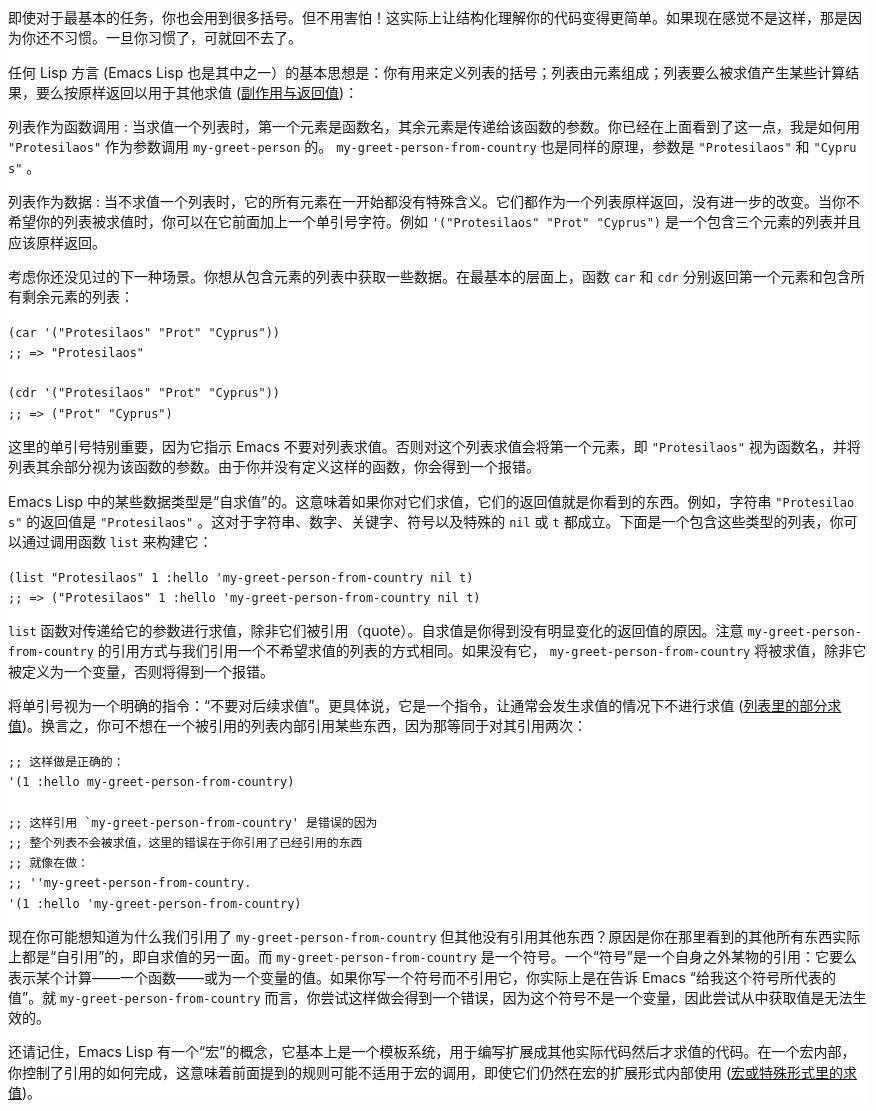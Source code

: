 即使对于最基本的任务，你也会用到很多括号。但不用害怕！这实际上让结构化理解你的代码变得更简单。如果现在感觉不是这样，那是因为你还不习惯。一旦你习惯了，可就回不去了。

任何 Lisp 方言 (Emacs Lisp 也是其中之一）的基本思想是：你有用来定义列表的括号；列表由元素组成；列表要么被求值产生某些计算结果，要么按原样返回以用于其他求值 ([副作用与返回值](#副作用和返回值))：

列表作为函数调用
: 当求值一个列表时，第一个元素是函数名，其余元素是传递给该函数的参数。你已经在上面看到了这一点，我是如何用 `"Protesilaos"` 作为参数调用 `my-greet-person` 的。 `my-greet-person-from-country` 也是同样的原理，参数是 `"Protesilaos"` 和 `"Cyprus"` 。


列表作为数据
: 当不求值一个列表时，它的所有元素在一开始都没有特殊含义。它们都作为一个列表原样返回，没有进一步的改变。当你不希望你的列表被求值时，你可以在它前面加上一个单引号字符。例如 `'("Protesilaos" "Prot" "Cyprus")` 是一个包含三个元素的列表并且应该原样返回。

考虑你还没见过的下一种场景。你想从包含元素的列表中获取一些数据。在最基本的层面上，函数 `car` 和 `cdr` 分别返回第一个元素和包含所有剩余元素的列表：

```emacs-lisp
(car '("Protesilaos" "Prot" "Cyprus"))
;; => "Protesilaos"

(cdr '("Protesilaos" "Prot" "Cyprus"))
;; => ("Prot" "Cyprus")
```

这里的单引号特别重要，因为它指示 Emacs 不要对列表求值。否则对这个列表求值会将第一个元素，即 `"Protesilaos"` 视为函数名，并将列表其余部分视为该函数的参数。由于你并没有定义这样的函数，你会得到一个报错。

Emacs Lisp 中的某些数据类型是“自求值”的。这意味着如果你对它们求值，它们的返回值就是你看到的东西。例如，字符串 `"Protesilaos"` 的返回值是 `"Protesilaos"` 。这对于字符串、数字、关键字、符号以及特殊的 `nil` 或 `t` 都成立。下面是一个包含这些类型的列表，你可以通过调用函数 `list` 来构建它：

```emacs-lisp
(list "Protesilaos" 1 :hello 'my-greet-person-from-country nil t)
;; => ("Protesilaos" 1 :hello 'my-greet-person-from-country nil t)
```

`list` 函数对传递给它的参数进行求值，除非它们被引用（quote）。自求值是你得到没有明显变化的返回值的原因。注意 `my-greet-person-from-country` 的引用方式与我们引用一个不希望求值的列表的方式相同。如果没有它， `my-greet-person-from-country` 将被求值，除非它被定义为一个变量，否则将得到一个报错。

将单引号视为一个明确的指令：“不要对后续求值”。更具体说，它是一个指令，让通常会发生求值的情况下不进行求值 ([列表里的部分求值](#列表里的部分求值))。换言之，你可不想在一个被引用的列表内部引用某些东西，因为那等同于对其引用两次：

```emacs-lisp
;; 这样做是正确的：
'(1 :hello my-greet-person-from-country)

;; 这样引用 `my-greet-person-from-country' 是错误的因为
;; 整个列表不会被求值，这里的错误在于你引用了已经引用的东西
;; 就像在做：
;; ''my-greet-person-from-country.
'(1 :hello 'my-greet-person-from-country)
```

现在你可能想知道为什么我们引用了 `my-greet-person-from-country` 但其他没有引用其他东西？原因是你在那里看到的其他所有东西实际上都是“自引用”的，即自求值的另一面。而 `my-greet-person-from-country` 是一个符号。一个“符号”是一个自身之外某物的引用：它要么表示某个计算——一个函数——或为一个变量的值。如果你写一个符号而不引用它，你实际上是在告诉 Emacs “给我这个符号所代表的值”。就 `my-greet-person-from-country` 而言，你尝试这样做会得到一个错误，因为这个符号不是一个变量，因此尝试从中获取值是无法生效的。

还请记住，Emacs Lisp 有一个“宏”的概念，它基本上是一个模板系统，用于编写扩展成其他实际代码然后才求值的代码。在一个宏内部，你控制了引用的如何完成，这意味着前面提到的规则可能不适用于宏的调用，即使它们仍然在宏的扩展形式内部使用 ([宏或特殊形式里的求值](#宏或特殊形式里的求值))。
